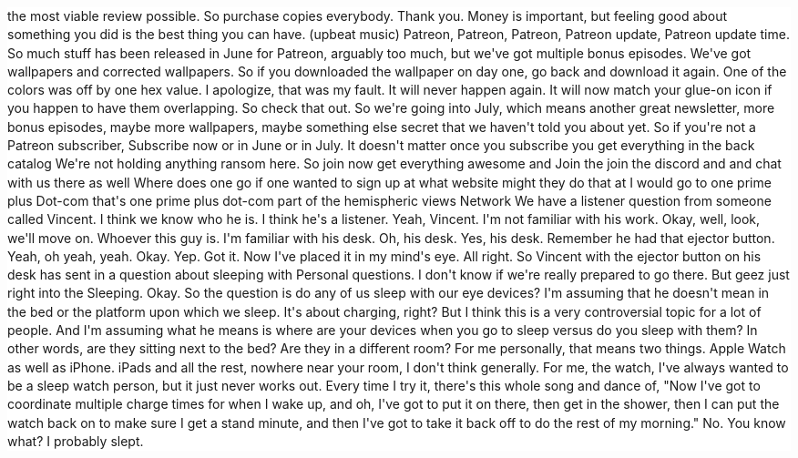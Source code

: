 the most viable review possible.
So purchase copies everybody.
Thank you.
Money is important, but feeling good about something you did is the best thing you can
have.
(upbeat music)
Patreon, Patreon, Patreon, Patreon update,
Patreon update time.
So much stuff has been released in June for Patreon,
arguably too much,
but we've got multiple bonus episodes.
We've got wallpapers and corrected wallpapers.
So if you downloaded the wallpaper on day one,
go back and download it again.
One of the colors was off by one hex value.
I apologize, that was my fault.
It will never happen again.
It will now match your glue-on icon
if you happen to have them overlapping.
So check that out.
So we're going into July,
which means another great newsletter,
more bonus episodes, maybe more wallpapers,
maybe something else secret
that we haven't told you about yet.
So if you're not a Patreon subscriber,
Subscribe now or in June or in July. It doesn't matter once you subscribe you get everything in the back catalog
We're not holding anything ransom here. So join now get everything awesome and
Join the join the discord and and chat with us there as well
Where does one go if one wanted to sign up at what website might they do that at I would go to one prime plus
Dot-com that's one prime plus dot-com part of the hemispheric views Network
We have a listener question from someone called Vincent. I think we know who he is. I think he's a listener. Yeah, Vincent.
I'm not familiar with his work.
Okay, well, look, we'll move on. Whoever this guy is.
I'm familiar with his desk.
Oh, his desk. Yes, his desk.
Remember he had that ejector button.
Yeah, oh yeah, yeah. Okay. Yep. Got it. Now I've placed it in my mind's eye.
All right. So Vincent with the ejector button on his desk has sent in a question about
sleeping with
Personal questions. I don't know if we're really prepared to go there. But geez just right into the
Sleeping. Okay. So the question is do any of us sleep with our eye devices?
I'm assuming that he doesn't mean in the bed or the platform upon which we sleep. It's about charging, right?
But I think this is a very controversial topic for a lot of people.
And I'm assuming what he means is where are your devices when you go to sleep versus do
you sleep with them?
In other words, are they sitting next to the bed?
Are they in a different room?
For me personally, that means two things.
Apple Watch as well as iPhone.
iPads and all the rest, nowhere near your room, I don't think generally.
For me, the watch, I've always wanted to be a sleep watch person, but it just never works
out.
Every time I try it, there's this whole song and dance of, "Now I've got to coordinate
multiple charge times for when I wake up, and oh, I've got to put it on there, then
get in the shower, then I can put the watch back on to make sure I get a stand minute,
and then I've got to take it back off to do the rest of my morning."
No.
You know what?
I probably slept.